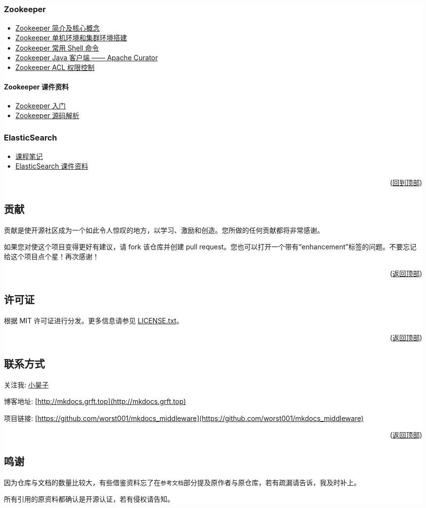 ### Zookeeper

+ [Zookeeper 简介及核心概念](Zookeeper/notes/Zookeeper简介及核心概念.md)
+ [Zookeeper 单机环境和集群环境搭建](Zookeeper/notes/Zookeeper单机环境和集群环境搭建.md)
+ [Zookeeper 常用 Shell 命令](Zookeeper/notes/Zookeeper常用Shell命令.md)
+ [Zookeeper Java 客户端 —— Apache Curator](Zookeeper/notes/Zookeeper_Java客户端Curator.md)
+ [Zookeeper ACL 权限控制](Zookeeper/notes/Zookeeper_ACL权限控制.md)

#### Zookeeper 课件资料

+ [Zookeeper 入门](Zookeeper/笔记/08_尚硅谷技术之ZookeeperV3.3.pdf)
+ [Zookeeper 源码解析](Zookeeper/笔记/08_尚硅谷技术之Zookeeper（源码解析）V3.3.pdf)


### ElasticSearch

+ [课程笔记](ElasticSearch/课程笔记.md)
+ [ElasticSearch 课件资料](ElasticSearch/ELK课程教案.pdf)

<p align="right">(<a href="#readme-top">回到顶部</a>)</p>



## 贡献

贡献是使开源社区成为一个如此令人惊叹的地方，以学习、激励和创造。您所做的任何贡献都将非常感谢。

如果您对使这个项目变得更好有建议，请 fork 该仓库并创建 pull request。您也可以打开一个带有“enhancement”标签的问题。不要忘记给这个项目点个星！再次感谢！

<p align="right">(<a href="#readme-top">返回顶部</a>)</p>



## 许可证

根据 MIT 许可证进行分发。更多信息请参见 [LICENSE.txt](LICENSE)。

<p align="right">(<a href="#readme-top">返回顶部</a>)</p>


## 联系方式

关注我: [小昊子](https://github.com/worst001)

博客地址: [http://mkdocs.grft.top](http://mkdocs.grft.top)

项目链接: [https://github.com/worst001/mkdocs_middleware](https://github.com/worst001/mkdocs_middleware)

<p align="right">(<a href="#readme-top">返回顶部</a>)</p>

## 鸣谢

因为仓库与文档的数量比较大，有些借鉴资料忘了在`参考文档`部分提及原作者与原仓库，若有疏漏请告诉，我及时补上。

所有引用的原资料都确认是开源认证，若有侵权请告知。
